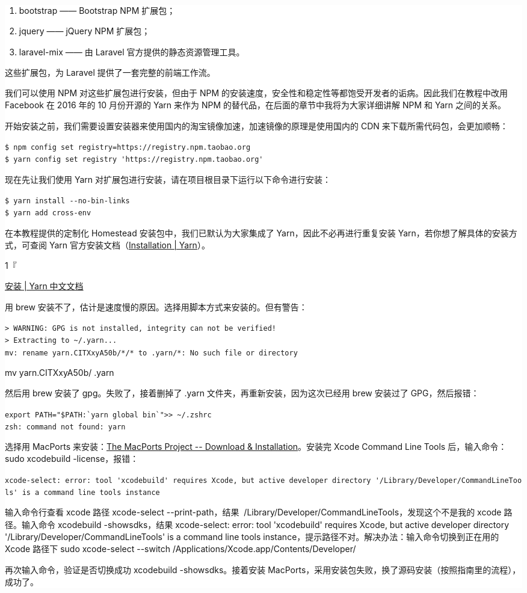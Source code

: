 1. bootstrap —— Bootstrap NPM 扩展包；

2. jquery —— jQuery NPM 扩展包；

3. laravel-mix —— 由 Laravel 官方提供的静态资源管理工具。

这些扩展包，为 Laravel 提供了一套完整的前端工作流。

我们可以使用 NPM 对这些扩展包进行安装，但由于 NPM 的安装速度，安全性和稳定性等都饱受开发者的诟病。因此我们在教程中改用 Facebook 在 2016 年的 10 月份开源的 Yarn 来作为 NPM 的替代品，在后面的章节中我将为大家详细讲解 NPM 和 Yarn 之间的关系。

开始安装之前，我们需要设置安装器来使用国内的淘宝镜像加速，加速镜像的原理是使用国内的 CDN 来下载所需代码包，会更加顺畅：

```
$ npm config set registry=https://registry.npm.taobao.org
$ yarn config set registry 'https://registry.npm.taobao.org'
```

现在先让我们使用 Yarn 对扩展包进行安装，请在项目根目录下运行以下命令进行安装：

```
$ yarn install --no-bin-links
$ yarn add cross-env
```

在本教程提供的定制化 Homestead 安装包中，我们已默认为大家集成了 Yarn，因此不必再进行重复安装 Yarn，若你想了解具体的安装方式，可查阅 Yarn 官方安装文档（[Installation | Yarn](https://classic.yarnpkg.com/en/docs/install#mac-stable)）。

1『

[安装 | Yarn 中文文档](https://yarn.bootcss.com/docs/install/#mac-stable)

用 brew 安装不了，估计是速度慢的原因。选择用脚本方式来安装的。但有警告：

```
> WARNING: GPG is not installed, integrity can not be verified!
> Extracting to ~/.yarn...
mv: rename yarn.CITXxyA50b/*/* to .yarn/*: No such file or directory
```
mv yarn.CITXxyA50b/ .yarn

然后用 brew 安装了 gpg。失败了，接着删掉了 .yarn 文件夹，再重新安装，因为这次已经用 brew 安装过了 GPG，然后报错：

```
export PATH="$PATH:`yarn global bin`">> ~/.zshrc
zsh: command not found: yarn
```

选择用 MacPorts 来安装：[The MacPorts Project -- Download & Installation](https://www.macports.org/install.php)。安装完 Xcode Command Line Tools 后，输入命令：sudo xcodebuild -license，报错：

```
xcode-select: error: tool 'xcodebuild' requires Xcode, but active developer directory '/Library/Developer/CommandLineTools' is a command line tools instance
```

输入命令行查看 xcode 路径 xcode-select --print-path，结果  /Library/Developer/CommandLineTools，发现这个不是我的 xcode 路径。输入命令 xcodebuild -showsdks，结果 xcode-select: error: tool 'xcodebuild' requires Xcode, but active developer directory '/Library/Developer/CommandLineTools' is a command line tools instance，提示路径不对。解决办法：输入命令切换到正在用的 Xcode 路径下 sudo xcode-select --switch /Applications/Xcode.app/Contents/Developer/ 

再次输入命令，验证是否切换成功 xcodebuild -showsdks。接着安装 MacPorts，采用安装包失败，换了源码安装（按照指南里的流程），成功了。
